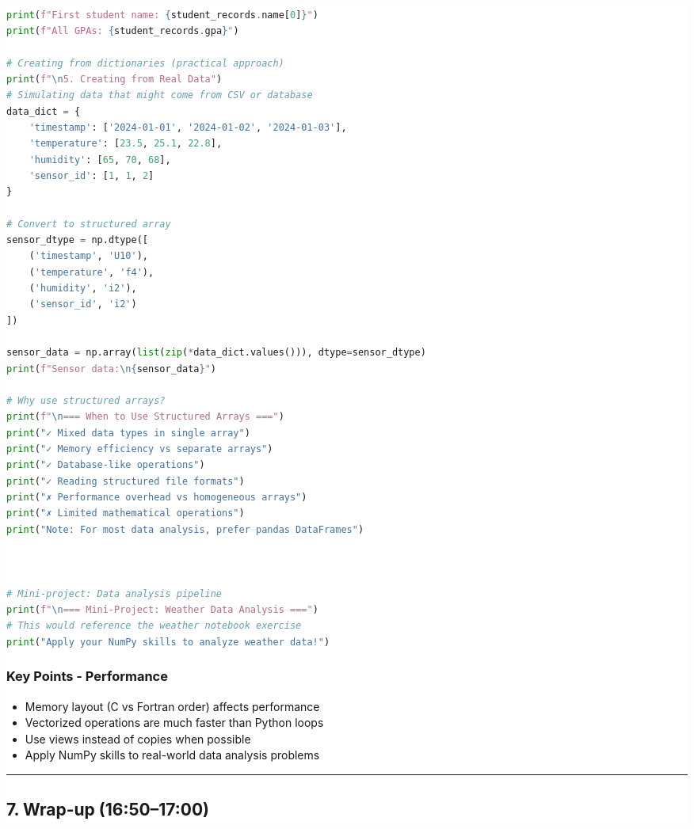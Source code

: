 ```python
print(f"First student name: {student_records.name[0]}")
print(f"All GPAs: {student_records.gpa}")

# Creating from dictionaries (practical approach)
print(f"\n5. Creating from Real Data")
# Simulating data that might come from CSV or database
data_dict = {
    'timestamp': ['2024-01-01', '2024-01-02', '2024-01-03'],
    'temperature': [23.5, 25.1, 22.8],
    'humidity': [65, 70, 68],
    'sensor_id': [1, 1, 2]
}

# Convert to structured array
sensor_dtype = np.dtype([
    ('timestamp', 'U10'),
    ('temperature', 'f4'),
    ('humidity', 'i2'),
    ('sensor_id', 'i2')
])

sensor_data = np.array(list(zip(*data_dict.values())), dtype=sensor_dtype)
print(f"Sensor data:\n{sensor_data}")

# Why use structured arrays?
print(f"\n=== When to Use Structured Arrays ===")
print("✓ Mixed data types in single array")
print("✓ Memory efficiency vs separate arrays")
print("✓ Database-like operations")
print("✓ Reading structured file formats")
print("✗ Performance overhead vs homogeneous arrays")
print("✗ Limited mathematical operations")
print("Note: For most data analysis, prefer pandas DataFrames")



# Mini-project: Data analysis pipeline
print(f"\n=== Mini-Project: Weather Data Analysis ===")
# This would reference the weather notebook exercise
print("Apply your NumPy skills to analyze weather data!")
```

### Key Points - Performance
- Memory layout (C vs Fortran order) affects performance
- Vectorized operations are much faster than Python loops
- Use views instead of copies when possible
- Apply NumPy skills to real-world data analysis problems

---

## 7. Wrap-up (16:50–17:00)

